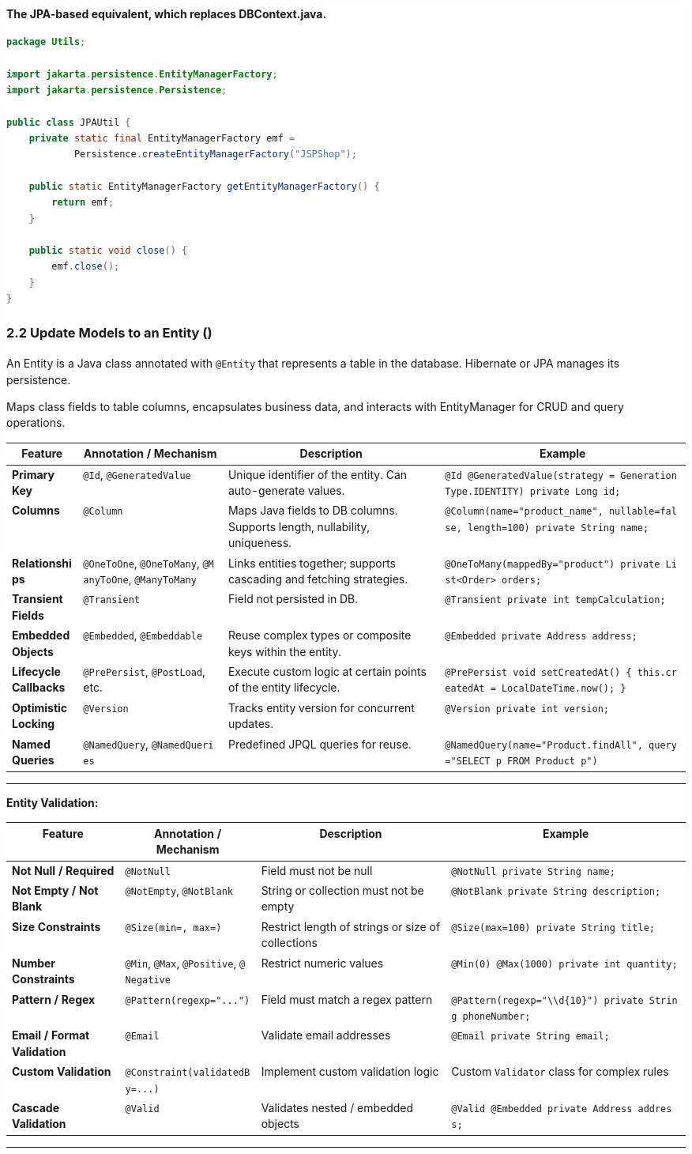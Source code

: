 **The JPA-based equivalent, which replaces DBContext.java.**

```java
package Utils;

import jakarta.persistence.EntityManagerFactory;
import jakarta.persistence.Persistence;

public class JPAUtil {
    private static final EntityManagerFactory emf =
            Persistence.createEntityManagerFactory("JSPShop");

    public static EntityManagerFactory getEntityManagerFactory() {
        return emf;
    }

    public static void close() {
        emf.close();
    }
}
```

### 2.2 Update Models to an Entity ()

An Entity is a Java class annotated with `@Entity` that represents a table in the database. Hibernate or JPA manages its persistence.

Maps class fields to table columns, encapsulates business data, and interacts with EntityManager for CRUD and query operations.

| Feature                 | Annotation / Mechanism                                 | Description                                                               | Example                                                                         |
| ----------------------- | ------------------------------------------------------ | ------------------------------------------------------------------------- | ------------------------------------------------------------------------------- |
| **Primary Key**         | `@Id`, `@GeneratedValue`                               | Unique identifier of the entity. Can auto-generate values.                | `@Id @GeneratedValue(strategy = GenerationType.IDENTITY) private Long id;`      |
| **Columns**             | `@Column`                                              | Maps Java fields to DB columns. Supports length, nullability, uniqueness. | `@Column(name="product_name", nullable=false, length=100) private String name;` |
| **Relationships**       | `@OneToOne`, `@OneToMany`, `@ManyToOne`, `@ManyToMany` | Links entities together; supports cascading and fetching strategies.      | `@OneToMany(mappedBy="product") private List<Order> orders;`                    |
| **Transient Fields**    | `@Transient`                                           | Field not persisted in DB.                                                | `@Transient private int tempCalculation;`                                       |
| **Embedded Objects**    | `@Embedded`, `@Embeddable`                             | Reuse complex types or composite keys within the entity.                  | `@Embedded private Address address;`                                            |
| **Lifecycle Callbacks** | `@PrePersist`, `@PostLoad`, etc.                       | Execute custom logic at certain points of the entity lifecycle.           | `@PrePersist void setCreatedAt() { this.createdAt = LocalDateTime.now(); }`     |
| **Optimistic Locking**  | `@Version`                                             | Tracks entity version for concurrent updates.                             | `@Version private int version;`                                                 |
| **Named Queries**       | `@NamedQuery`, `@NamedQueries`                         | Predefined JPQL queries for reuse.                                        | `@NamedQuery(name="Product.findAll", query="SELECT p FROM Product p")`          |

---
**Entity Validation:**

| Feature                       | Annotation / Mechanism                   | Description                                       | Example                                                  |
| ----------------------------- | ---------------------------------------- | ------------------------------------------------- | -------------------------------------------------------- |
| **Not Null / Required**       | `@NotNull`                               | Field must not be null                            | `@NotNull private String name;`                          |
| **Not Empty / Not Blank**     | `@NotEmpty`, `@NotBlank`                 | String or collection must not be empty            | `@NotBlank private String description;`                  |
| **Size Constraints**          | `@Size(min=, max=)`                      | Restrict length of strings or size of collections | `@Size(max=100) private String title;`                   |
| **Number Constraints**        | `@Min`, `@Max`, `@Positive`, `@Negative` | Restrict numeric values                           | `@Min(0) @Max(1000) private int quantity;`               |
| **Pattern / Regex**           | `@Pattern(regexp="...")`                 | Field must match a regex pattern                  | `@Pattern(regexp="\\d{10}") private String phoneNumber;` |
| **Email / Format Validation** | `@Email`                                 | Validate email addresses                          | `@Email private String email;`                           |
| **Custom Validation**         | `@Constraint(validatedBy=...)`           | Implement custom validation logic                 | Custom `Validator` class for complex rules               |
| **Cascade Validation**        | `@Valid`                                 | Validates nested / embedded objects               | `@Valid @Embedded private Address address;`              |

---
